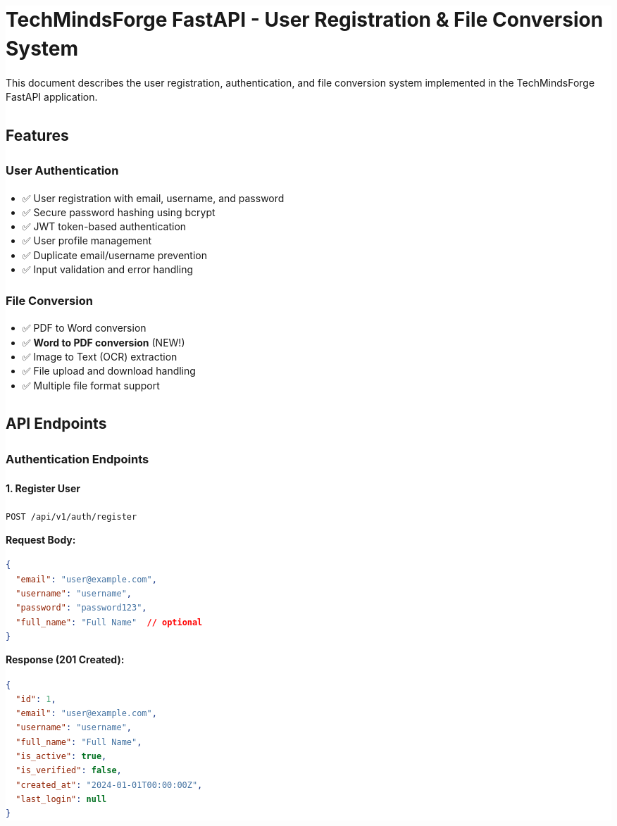 # TechMindsForge FastAPI - User Registration & File Conversion System

This document describes the user registration, authentication, and file conversion system implemented in the TechMindsForge FastAPI application.

## Features

### User Authentication
- ✅ User registration with email, username, and password
- ✅ Secure password hashing using bcrypt
- ✅ JWT token-based authentication
- ✅ User profile management
- ✅ Duplicate email/username prevention
- ✅ Input validation and error handling

### File Conversion
- ✅ PDF to Word conversion
- ✅ **Word to PDF conversion** (NEW!)
- ✅ Image to Text (OCR) extraction
- ✅ File upload and download handling
- ✅ Multiple file format support

## API Endpoints

### Authentication Endpoints

#### 1. Register User
```
POST /api/v1/auth/register
```

**Request Body:**
```json
{
  "email": "user@example.com",
  "username": "username",
  "password": "password123",
  "full_name": "Full Name"  // optional
}
```

**Response (201 Created):**
```json
{
  "id": 1,
  "email": "user@example.com",
  "username": "username",
  "full_name": "Full Name",
  "is_active": true,
  "is_verified": false,
  "created_at": "2024-01-01T00:00:00Z",
  "last_login": null
}
```
